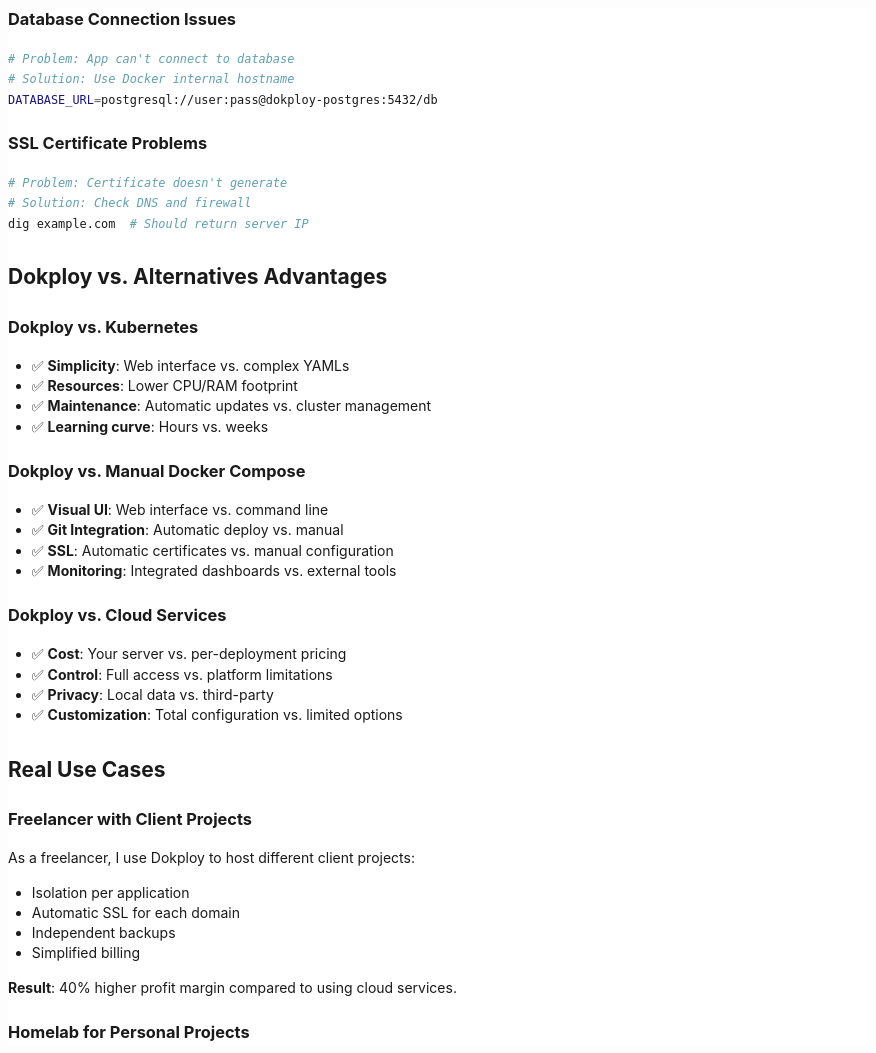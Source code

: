 ### Database Connection Issues

```bash
# Problem: App can't connect to database
# Solution: Use Docker internal hostname
DATABASE_URL=postgresql://user:pass@dokploy-postgres:5432/db
```

### SSL Certificate Problems

```bash
# Problem: Certificate doesn't generate
# Solution: Check DNS and firewall
dig example.com  # Should return server IP
```

## Dokploy vs. Alternatives Advantages

### Dokploy vs. Kubernetes

- ✅ **Simplicity**: Web interface vs. complex YAMLs
- ✅ **Resources**: Lower CPU/RAM footprint
- ✅ **Maintenance**: Automatic updates vs. cluster management
- ✅ **Learning curve**: Hours vs. weeks

### Dokploy vs. Manual Docker Compose

- ✅ **Visual UI**: Web interface vs. command line
- ✅ **Git Integration**: Automatic deploy vs. manual
- ✅ **SSL**: Automatic certificates vs. manual configuration
- ✅ **Monitoring**: Integrated dashboards vs. external tools

### Dokploy vs. Cloud Services

- ✅ **Cost**: Your server vs. per-deployment pricing
- ✅ **Control**: Full access vs. platform limitations
- ✅ **Privacy**: Local data vs. third-party
- ✅ **Customization**: Total configuration vs. limited options

## Real Use Cases

### Freelancer with Client Projects

As a freelancer, I use Dokploy to host different client projects:

- Isolation per application
- Automatic SSL for each domain
- Independent backups
- Simplified billing

**Result**: 40% higher profit margin compared to using cloud services.

### Homelab for Personal Projects

